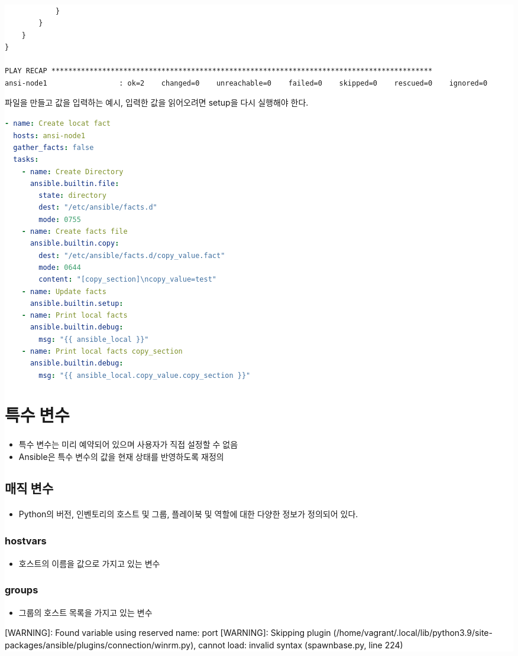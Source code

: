 ```
            }
        }
    }
}

PLAY RECAP ******************************************************************************************
ansi-node1                 : ok=2    changed=0    unreachable=0    failed=0    skipped=0    rescued=0    ignored=0 
```

파일을 만들고 값을 입력하는 예시, 입력한 값을 읽어오려면 setup을 다시 실행해야 한다.
```yaml
- name: Create locat fact
  hosts: ansi-node1
  gather_facts: false
  tasks:
    - name: Create Directory
      ansible.builtin.file:
        state: directory
        dest: "/etc/ansible/facts.d"
        mode: 0755
    - name: Create facts file
      ansible.builtin.copy:
        dest: "/etc/ansible/facts.d/copy_value.fact"
        mode: 0644
        content: "[copy_section]\ncopy_value=test"
    - name: Update facts
      ansible.builtin.setup:
    - name: Print local facts
      ansible.builtin.debug:
        msg: "{{ ansible_local }}"
    - name: Print local facts copy_section
      ansible.builtin.debug:
        msg: "{{ ansible_local.copy_value.copy_section }}"

```

# 특수 변수
- 특수 변수는 미리 예약되어 있으며 사용자가 직접 설정할 수 없음
- Ansible은 특수 변수의 값을 현재 상태를 반영하도록 재정의
## 매직 변수
- Python의 버전, 인벤토리의 호스트 및 그룹, 플레이북 및 역할에 대한 다양한 정보가 정의되어 있다.

### hostvars
- 호스트의 이름을 값으로 가지고 있는 변수

### groups
- 그룹의 호스트 목록을 가지고 있는 변수


[WARNING]: Found variable using reserved name: port
[WARNING]: Skipping plugin (/home/vagrant/.local/lib/python3.9/site-packages/ansible/plugins/connection/winrm.py), cannot load: invalid syntax (spawnbase.py, line 224)